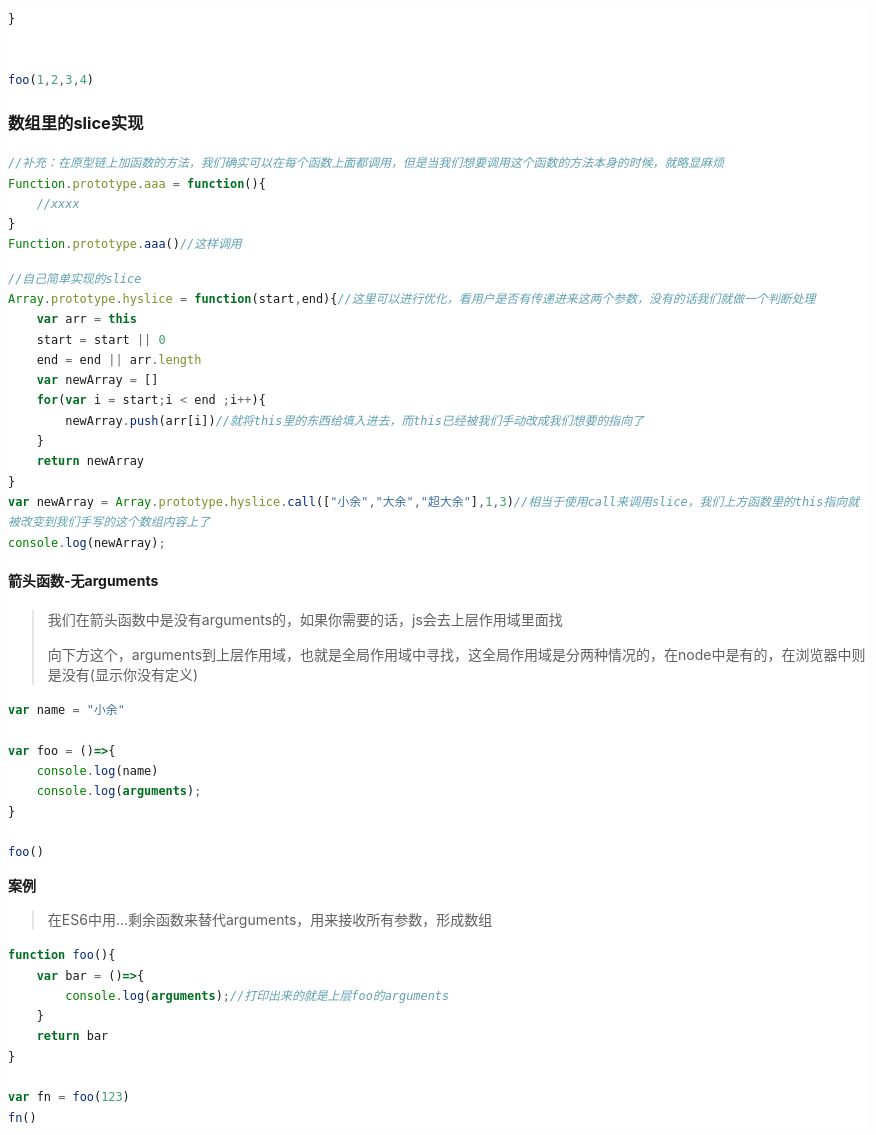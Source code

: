 ```javascript
}


foo(1,2,3,4)
```

### 数组里的slice实现

```javascript
//补充：在原型链上加函数的方法，我们确实可以在每个函数上面都调用，但是当我们想要调用这个函数的方法本身的时候，就略显麻烦
Function.prototype.aaa = function(){
    //xxxx
}
Function.prototype.aaa()//这样调用
```

```javascript
//自己简单实现的slice
Array.prototype.hyslice = function(start,end){//这里可以进行优化，看用户是否有传递进来这两个参数，没有的话我们就做一个判断处理
    var arr = this
    start = start || 0
    end = end || arr.length
    var newArray = []
    for(var i = start;i < end ;i++){
        newArray.push(arr[i])//就将this里的东西给填入进去，而this已经被我们手动改成我们想要的指向了
    }
    return newArray
}
var newArray = Array.prototype.hyslice.call(["小余","大余","超大余"],1,3)//相当于使用call来调用slice，我们上方函数里的this指向就被改变到我们手写的这个数组内容上了
console.log(newArray);
```

#### 箭头函数-无arguments

> 我们在箭头函数中是没有arguments的，如果你需要的话，js会去上层作用域里面找
>
> 向下方这个，arguments到上层作用域，也就是全局作用域中寻找，这全局作用域是分两种情况的，在node中是有的，在浏览器中则是没有(显示你没有定义)

```javascript
var name = "小余"

var foo = ()=>{
    console.log(name)
    console.log(arguments);
}

foo()
```

**案例**

> 在ES6中用...剩余函数来替代arguments，用来接收所有参数，形成数组

```javascript
function foo(){
    var bar = ()=>{
        console.log(arguments);//打印出来的就是上层foo的arguments
    }
    return bar
}

var fn = foo(123)
fn()
```
